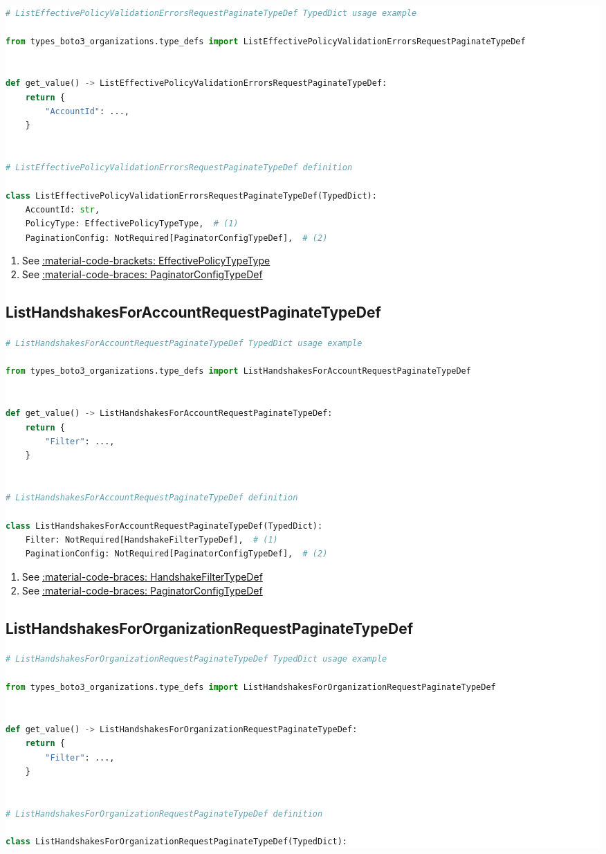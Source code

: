 ```python
# ListEffectivePolicyValidationErrorsRequestPaginateTypeDef TypedDict usage example

from types_boto3_organizations.type_defs import ListEffectivePolicyValidationErrorsRequestPaginateTypeDef


def get_value() -> ListEffectivePolicyValidationErrorsRequestPaginateTypeDef:
    return {
        "AccountId": ...,
    }


# ListEffectivePolicyValidationErrorsRequestPaginateTypeDef definition

class ListEffectivePolicyValidationErrorsRequestPaginateTypeDef(TypedDict):
    AccountId: str,
    PolicyType: EffectivePolicyTypeType,  # (1)
    PaginationConfig: NotRequired[PaginatorConfigTypeDef],  # (2)
```

1. See [:material-code-brackets: EffectivePolicyTypeType](./literals.md#effectivepolicytypetype)
2. See [:material-code-braces: PaginatorConfigTypeDef](./type_defs.md#paginatorconfigtypedef)

## ListHandshakesForAccountRequestPaginateTypeDef

```python
# ListHandshakesForAccountRequestPaginateTypeDef TypedDict usage example

from types_boto3_organizations.type_defs import ListHandshakesForAccountRequestPaginateTypeDef


def get_value() -> ListHandshakesForAccountRequestPaginateTypeDef:
    return {
        "Filter": ...,
    }


# ListHandshakesForAccountRequestPaginateTypeDef definition

class ListHandshakesForAccountRequestPaginateTypeDef(TypedDict):
    Filter: NotRequired[HandshakeFilterTypeDef],  # (1)
    PaginationConfig: NotRequired[PaginatorConfigTypeDef],  # (2)
```

1. See [:material-code-braces: HandshakeFilterTypeDef](./type_defs.md#handshakefiltertypedef)
2. See [:material-code-braces: PaginatorConfigTypeDef](./type_defs.md#paginatorconfigtypedef)

## ListHandshakesForOrganizationRequestPaginateTypeDef

```python
# ListHandshakesForOrganizationRequestPaginateTypeDef TypedDict usage example

from types_boto3_organizations.type_defs import ListHandshakesForOrganizationRequestPaginateTypeDef


def get_value() -> ListHandshakesForOrganizationRequestPaginateTypeDef:
    return {
        "Filter": ...,
    }


# ListHandshakesForOrganizationRequestPaginateTypeDef definition

class ListHandshakesForOrganizationRequestPaginateTypeDef(TypedDict):
```